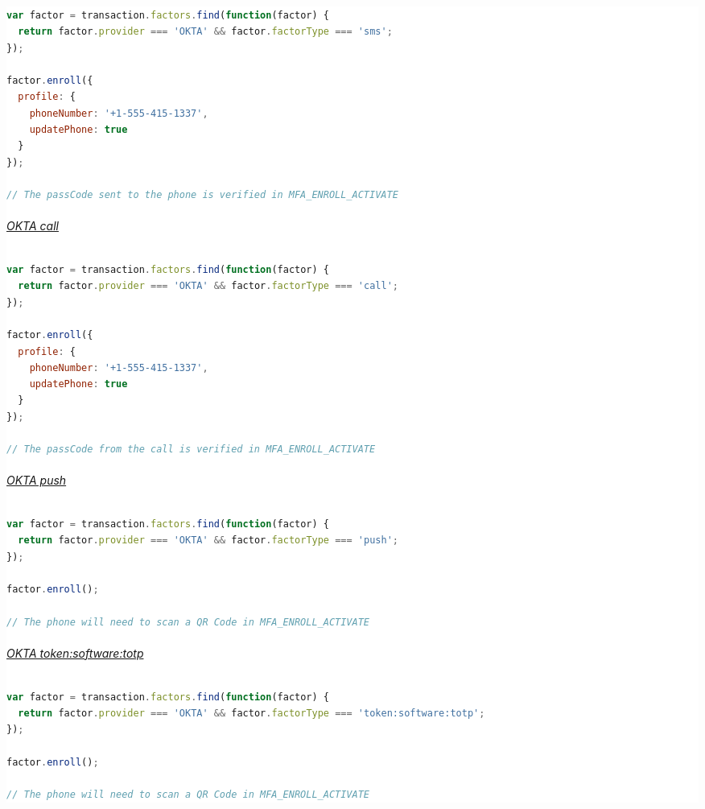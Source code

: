 ```javascript
var factor = transaction.factors.find(function(factor) {
  return factor.provider === 'OKTA' && factor.factorType === 'sms';
});

factor.enroll({
  profile: {
    phoneNumber: '+1-555-415-1337',
    updatePhone: true
  }
});

// The passCode sent to the phone is verified in MFA_ENROLL_ACTIVATE
```

###### [OKTA call](https://developer.okta.com/docs/api/resources/factors#enroll-okta-call-factor)

```javascript
var factor = transaction.factors.find(function(factor) {
  return factor.provider === 'OKTA' && factor.factorType === 'call';
});

factor.enroll({
  profile: {
    phoneNumber: '+1-555-415-1337',
    updatePhone: true
  }
});

// The passCode from the call is verified in MFA_ENROLL_ACTIVATE
```

###### [OKTA push](https://developer.okta.com/docs/api/resources/factors#enroll-okta-verify-push-factor)

```javascript
var factor = transaction.factors.find(function(factor) {
  return factor.provider === 'OKTA' && factor.factorType === 'push';
});

factor.enroll();

// The phone will need to scan a QR Code in MFA_ENROLL_ACTIVATE
```

###### [OKTA token:software:totp](https://developer.okta.com/docs/api/resources/factors#enroll-okta-verify-totp-factor)

```javascript
var factor = transaction.factors.find(function(factor) {
  return factor.provider === 'OKTA' && factor.factorType === 'token:software:totp';
});

factor.enroll();

// The phone will need to scan a QR Code in MFA_ENROLL_ACTIVATE
```
